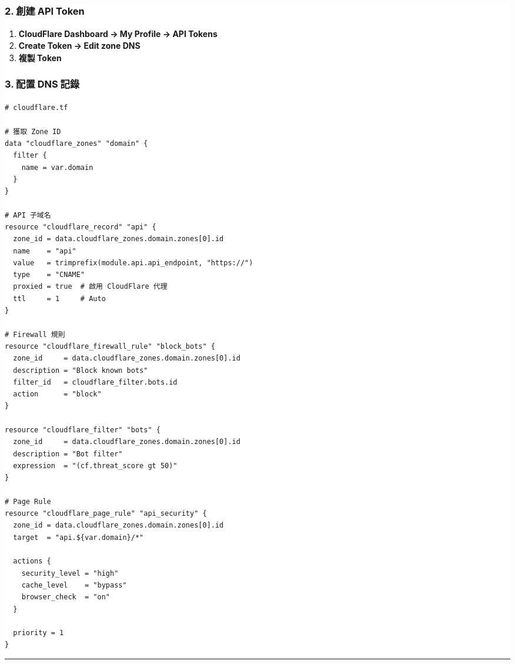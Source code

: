 ### 2. 創建 API Token

1. **CloudFlare Dashboard → My Profile → API Tokens**
2. **Create Token → Edit zone DNS**
3. **複製 Token**

### 3. 配置 DNS 記錄

```hcl
# cloudflare.tf

# 獲取 Zone ID
data "cloudflare_zones" "domain" {
  filter {
    name = var.domain
  }
}

# API 子域名
resource "cloudflare_record" "api" {
  zone_id = data.cloudflare_zones.domain.zones[0].id
  name    = "api"
  value   = trimprefix(module.api.api_endpoint, "https://")
  type    = "CNAME"
  proxied = true  # 啟用 CloudFlare 代理
  ttl     = 1     # Auto
}

# Firewall 規則
resource "cloudflare_firewall_rule" "block_bots" {
  zone_id     = data.cloudflare_zones.domain.zones[0].id
  description = "Block known bots"
  filter_id   = cloudflare_filter.bots.id
  action      = "block"
}

resource "cloudflare_filter" "bots" {
  zone_id     = data.cloudflare_zones.domain.zones[0].id
  description = "Bot filter"
  expression  = "(cf.threat_score gt 50)"
}

# Page Rule
resource "cloudflare_page_rule" "api_security" {
  zone_id = data.cloudflare_zones.domain.zones[0].id
  target  = "api.${var.domain}/*"
  
  actions {
    security_level = "high"
    cache_level    = "bypass"
    browser_check  = "on"
  }
  
  priority = 1
}
```

---
